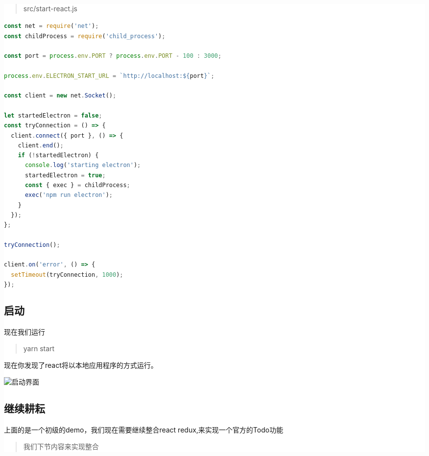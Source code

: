 > src/start-react.js

```js
const net = require('net');
const childProcess = require('child_process');

const port = process.env.PORT ? process.env.PORT - 100 : 3000;

process.env.ELECTRON_START_URL = `http://localhost:${port}`;

const client = new net.Socket();

let startedElectron = false;
const tryConnection = () => {
  client.connect({ port }, () => {
    client.end();
    if (!startedElectron) {
      console.log('starting electron');
      startedElectron = true;
      const { exec } = childProcess;
      exec('npm run electron');
    }
  });
};

tryConnection();

client.on('error', () => {
  setTimeout(tryConnection, 1000);
});

```



## 启动

现在我们运行

> yarn start

现在你发现了react将以本地应用程序的方式运行。

![启动界面](http://o7ez1faxc.bkt.clouddn.com/react-start.png)

## 继续耕耘

上面的是一个初级的demo，我们现在需要继续整合react redux,来实现一个官方的Todo功能



> 我们下节内容来实现整合